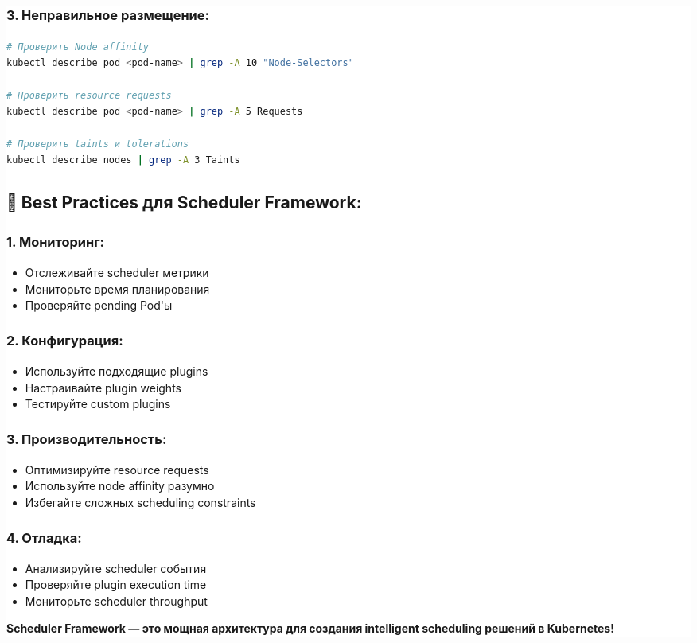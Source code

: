 ### **3. Неправильное размещение:**
```bash
# Проверить Node affinity
kubectl describe pod <pod-name> | grep -A 10 "Node-Selectors"

# Проверить resource requests
kubectl describe pod <pod-name> | grep -A 5 Requests

# Проверить taints и tolerations
kubectl describe nodes | grep -A 3 Taints
```

## 🎯 **Best Practices для Scheduler Framework:**

### **1. Мониторинг:**
- Отслеживайте scheduler метрики
- Мониторьте время планирования
- Проверяйте pending Pod'ы

### **2. Конфигурация:**
- Используйте подходящие plugins
- Настраивайте plugin weights
- Тестируйте custom plugins

### **3. Производительность:**
- Оптимизируйте resource requests
- Используйте node affinity разумно
- Избегайте сложных scheduling constraints

### **4. Отладка:**
- Анализируйте scheduler события
- Проверяйте plugin execution time
- Мониторьте scheduler throughput

**Scheduler Framework — это мощная архитектура для создания intelligent scheduling решений в Kubernetes!**
